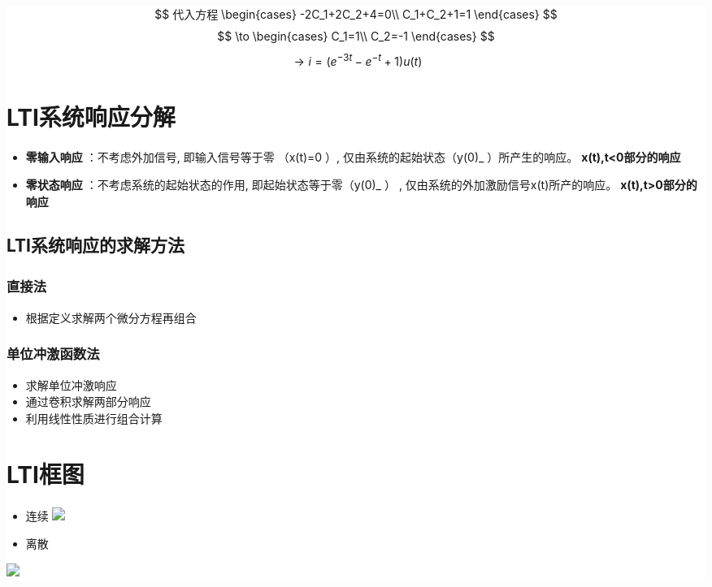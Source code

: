 $$
代入方程
\begin{cases}
-2C_1+2C_2+4=0\\
C_1+C_2+1=1
\end{cases}
$$
$$
\to
\begin{cases}
C_1=1\\
C_2=-1
\end{cases}
$$
$$
\to i=(e^{-3t}-e^{-t}+1)u(t)
$$


# LTI系统响应分解
+ **零输入响应** ：不考虑外加信号, 即输入信号等于零
（x(t)=0 ）, 仅由系统的起始状态（y(0)_ ）所产生的响应。
  **x(t),t<0部分的响应**

- **零状态响应** ：不考虑系统的起始状态的作用, 即起始状态等于零（y(0)_ ） , 仅由系统的外加激励信号x(t)所产的响应。
 **x(t),t>0部分的响应**

## LTI系统响应的求解方法
### 直接法
+ 根据定义求解两个微分方程再组合

### 单位冲激函数法
+ 求解单位冲激响应
+ 通过卷积求解两部分响应
+ 利用线性性质进行组合计算

# LTI框图
+ 连续
![](https://cdn.jsdelivr.net/gh/Fazziekey/image-bed@master/2020/08/18/29dc7afdd210ea6b1801166d5c6310e4.png)

+ 离散

![](https://cdn.jsdelivr.net/gh/Fazziekey/image-bed@master/2020/08/18/ddbaf52bda3ffa522bedd003f03c857c.png)